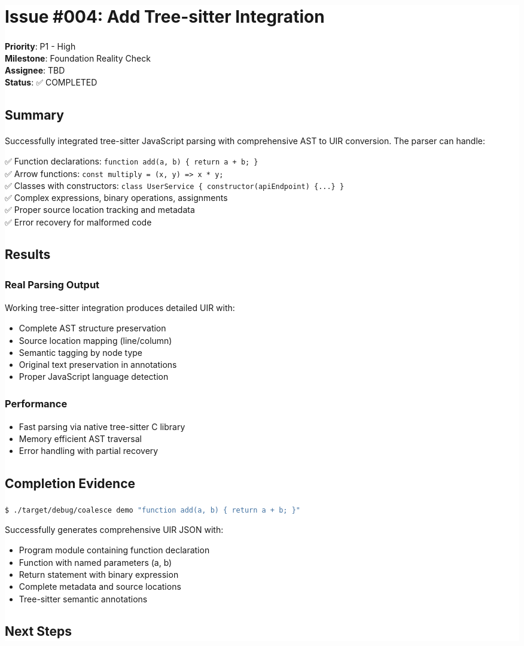 # Issue #004: Add Tree-sitter Integration

**Priority**: P1 - High  
**Milestone**: Foundation Reality Check  
**Assignee**: TBD  
**Status**: ✅ COMPLETED

## Summary

Successfully integrated tree-sitter JavaScript parsing with comprehensive AST to UIR conversion. The parser can handle:

✅ Function declarations: `function add(a, b) { return a + b; }`  
✅ Arrow functions: `const multiply = (x, y) => x * y;`  
✅ Classes with constructors: `class UserService { constructor(apiEndpoint) {...} }`  
✅ Complex expressions, binary operations, assignments  
✅ Proper source location tracking and metadata  
✅ Error recovery for malformed code  

## Results

### Real Parsing Output
Working tree-sitter integration produces detailed UIR with:
- Complete AST structure preservation
- Source location mapping (line/column)
- Semantic tagging by node type  
- Original text preservation in annotations
- Proper JavaScript language detection

### Performance
- Fast parsing via native tree-sitter C library
- Memory efficient AST traversal
- Error handling with partial recovery

## Completion Evidence

```bash
$ ./target/debug/coalesce demo "function add(a, b) { return a + b; }"
```

Successfully generates comprehensive UIR JSON with:
- Program module containing function declaration
- Function with named parameters (a, b) 
- Return statement with binary expression
- Complete metadata and source locations
- Tree-sitter semantic annotations

## Next Steps
